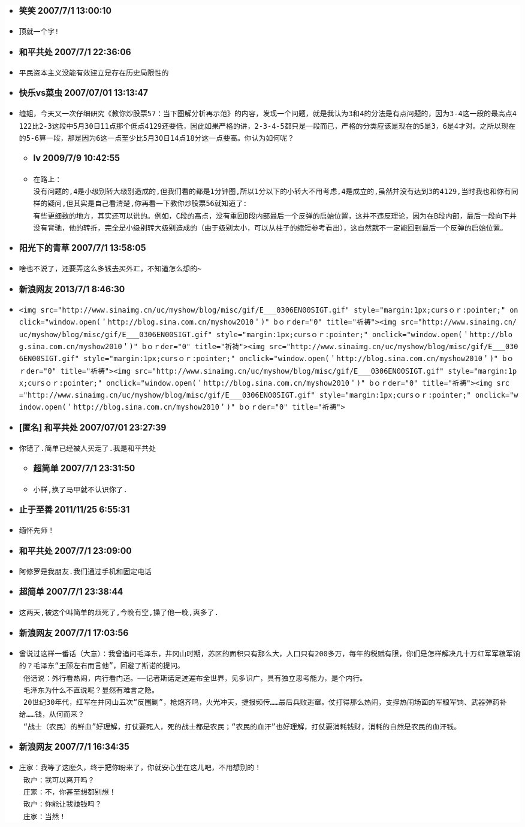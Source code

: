 - **笑笑 2007/7/1 13:00:10**
- ```
  顶就一个字!
  ```
- **和平共处 2007/7/1 22:36:06**
- ```
  平民资本主义没能有效建立是存在历史局限性的
  ```
- **快乐vs菜虫    2007/07/01 13:13:47**
- ```
  缠姐，今天又一次仔细研究《教你炒股票57：当下图解分析再示范》的内容，发现一个问题，就是我认为3和4的分法是有点问题的，因为3-4这一段的最高点4122比2-3这段中5月30日11点那个低点4129还要低，因此如果严格的讲，2-3-4-5都只是一段而已，严格的分类应该是现在的5是3，6是4才对。之所以现在的5-6算一段，那是因为6这一点至少比5月30日14点18分这一点要高。你认为如何呢？ 
  ```
   - **lv 2009/7/9 10:42:55**
   - ```
     在路上：
     没有问题的,4是小级别转大级别造成的,但我们看的都是1分钟图,所以1分以下的小转大不用考虑,4是成立的,虽然并没有达到3的4129,当时我也和你有同样的疑问,但其实是自己看清楚,你再看一下教你炒股票56就知道了:
     有些更细致的地方，其实还可以说的。例如，C段的高点，没有重回B段内部最后一个反弹的启始位置，这并不违反理论，因为在B段内部，最后一段向下并没有背驰，他的转折，完全是小级别转大级别造成的（由于级别太小，可以从柱子的缩短参考看出），这自然就不一定能回到最后一个反弹的启始位置。
     ```
- **阳光下的青草 2007/7/1 13:58:05**
- ```
  啥也不说了，还要弄这么多钱去买外汇，不知道怎么想的~
  ```
- **新浪网友 2013/7/1 8:46:30**
- ```
  <img src="http://www.sinaimg.cn/uc/myshow/blog/misc/gif/E___0306EN00SIGT.gif" style="margin:1px;cursｏｒ:pointer;" onclick="window.open(＇http://blog.sina.com.cn/myshow2010＇)" bｏｒder="0" title="祈祷"><img src="http://www.sinaimg.cn/uc/myshow/blog/misc/gif/E___0306EN00SIGT.gif" style="margin:1px;cursｏｒ:pointer;" onclick="window.open(＇http://blog.sina.com.cn/myshow2010＇)" bｏｒder="0" title="祈祷"><img src="http://www.sinaimg.cn/uc/myshow/blog/misc/gif/E___0306EN00SIGT.gif" style="margin:1px;cursｏｒ:pointer;" onclick="window.open(＇http://blog.sina.com.cn/myshow2010＇)" bｏｒder="0" title="祈祷"><img src="http://www.sinaimg.cn/uc/myshow/blog/misc/gif/E___0306EN00SIGT.gif" style="margin:1px;cursｏｒ:pointer;" onclick="window.open(＇http://blog.sina.com.cn/myshow2010＇)" bｏｒder="0" title="祈祷"><img src="http://www.sinaimg.cn/uc/myshow/blog/misc/gif/E___0306EN00SIGT.gif" style="margin:1px;cursｏｒ:pointer;" onclick="window.open(＇http://blog.sina.com.cn/myshow2010＇)" bｏｒder="0" title="祈祷">
  ```
- **[匿名] 和平共处  2007/07/01 23:27:39**
- ```
  你错了.简单已经被人买走了.我是和平共处 
  ```
   - **超简单 2007/7/1 23:31:50**
   - ```
     小样,换了马甲就不认识你了.
     ```
- **止于至善 2011/11/25 6:55:31**
- ```
  缅怀先师！
  ```
- **和平共处 2007/7/1 23:09:00**
- ```
  阿修罗是我朋友.我们通过手机和固定电话
  ```
- **超简单 2007/7/1 23:38:44**
- ```
  这两天,被这个叫简单的烦死了,今晚有空,操了他一晚,爽多了.
  ```
- **新浪网友 2007/7/1 17:03:56**
- ```
  曾说过这样一番话（大意）：我曾追问毛泽东，井冈山时期，苏区的面积只有那么大，人口只有200多万，每年的税赋有限，你们是怎样解决几十万红军军粮军饷的？毛泽东“王顾左右而言他”，回避了斯诺的提问。  
   俗话说：外行看热闹，内行看门道。――记者斯诺足迹遍布全世界，见多识广，具有独立思考能力，是个内行。  
   毛泽东为什么不直说呢？显然有难言之隐。  
   20世纪30年代，红军在井冈山五次“反围剿”，枪炮齐鸣，火光冲天，捷报频传……最后兵败逃窜。仗打得那么热闹，支撑热闹场面的军粮军饷、武器弹药补给……钱，从何而来？  
   “战士（农民）的鲜血”好理解，打仗要死人，死的战士都是农民；“农民的血汗”也好理解，打仗要消耗钱财，消耗的自然是农民的血汗钱。  
  ```
- **新浪网友 2007/7/1 16:34:35**
- ```
  庄家：我等了这麽久，终于把你盼来了，你就安心坐在这儿吧，不用想别的！
   散户：我可以离开吗？
   庄家：不，你甚至想都别想！
   散户：你能让我赚钱吗？
   庄家：当然！